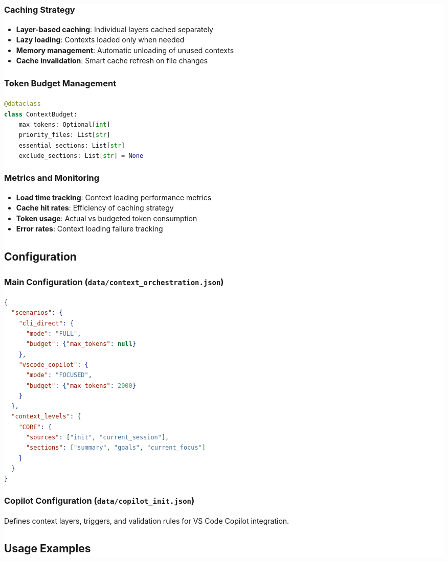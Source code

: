 ### Caching Strategy
- **Layer-based caching**: Individual layers cached separately
- **Lazy loading**: Contexts loaded only when needed
- **Memory management**: Automatic unloading of unused contexts
- **Cache invalidation**: Smart cache refresh on file changes

### Token Budget Management
```python
@dataclass
class ContextBudget:
    max_tokens: Optional[int]
    priority_files: List[str]
    essential_sections: List[str]
    exclude_sections: List[str] = None
```

### Metrics and Monitoring
- **Load time tracking**: Context loading performance metrics
- **Cache hit rates**: Efficiency of caching strategy
- **Token usage**: Actual vs budgeted token consumption
- **Error rates**: Context loading failure tracking

## Configuration

### Main Configuration (`data/context_orchestration.json`)
```json
{
  "scenarios": {
    "cli_direct": {
      "mode": "FULL",
      "budget": {"max_tokens": null}
    },
    "vscode_copilot": {
      "mode": "FOCUSED", 
      "budget": {"max_tokens": 2000}
    }
  },
  "context_levels": {
    "CORE": {
      "sources": ["init", "current_session"],
      "sections": ["summary", "goals", "current_focus"]
    }
  }
}
```

### Copilot Configuration (`data/copilot_init.json`)
Defines context layers, triggers, and validation rules for VS Code Copilot integration.

## Usage Examples

